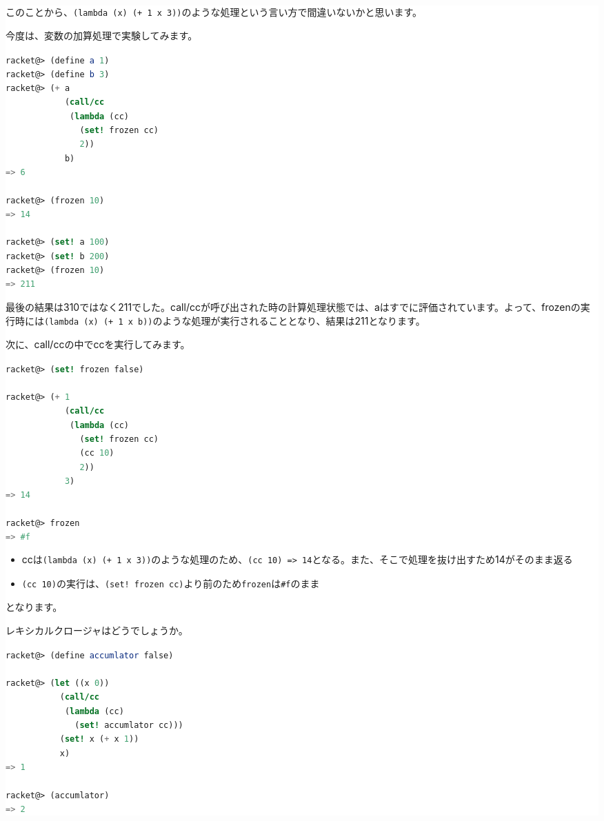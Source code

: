 このことから、```(lambda (x) (+ 1 x 3))```のような処理という言い方で間違いないかと思います。


今度は、変数の加算処理で実験してみます。

```scheme
racket@> (define a 1)
racket@> (define b 3)
racket@> (+ a
			(call/cc
			 (lambda (cc)
			   (set! frozen cc)
			   2))
			b)
=> 6

racket@> (frozen 10)
=> 14

racket@> (set! a 100)
racket@> (set! b 200)
racket@> (frozen 10)
=> 211
```

最後の結果は310ではなく211でした。call/ccが呼び出された時の計算処理状態では、aはすでに評価されています。よって、frozenの実行時には```(lambda (x) (+ 1 x b))```のような処理が実行されることとなり、結果は211となります。


次に、call/ccの中でccを実行してみます。

```scheme
racket@> (set! frozen false)

racket@> (+ 1
			(call/cc
			 (lambda (cc)
			   (set! frozen cc)
			   (cc 10)
			   2))
			3)
=> 14

racket@> frozen
=> #f
```

- ccは```(lambda (x) (+ 1 x 3))```のような処理のため、```(cc 10) => 14```となる。また、そこで処理を抜け出すため14がそのまま返る

- ```(cc 10)```の実行は、```(set! frozen cc)```より前のため```frozen```は```#f```のまま

となります。


レキシカルクロージャはどうでしょうか。

```scheme
racket@> (define accumlator false)

racket@> (let ((x 0))
		   (call/cc
			(lambda (cc)
			  (set! accumlator cc)))
		   (set! x (+ x 1))
		   x)
=> 1

racket@> (accumlator)
=> 2

```